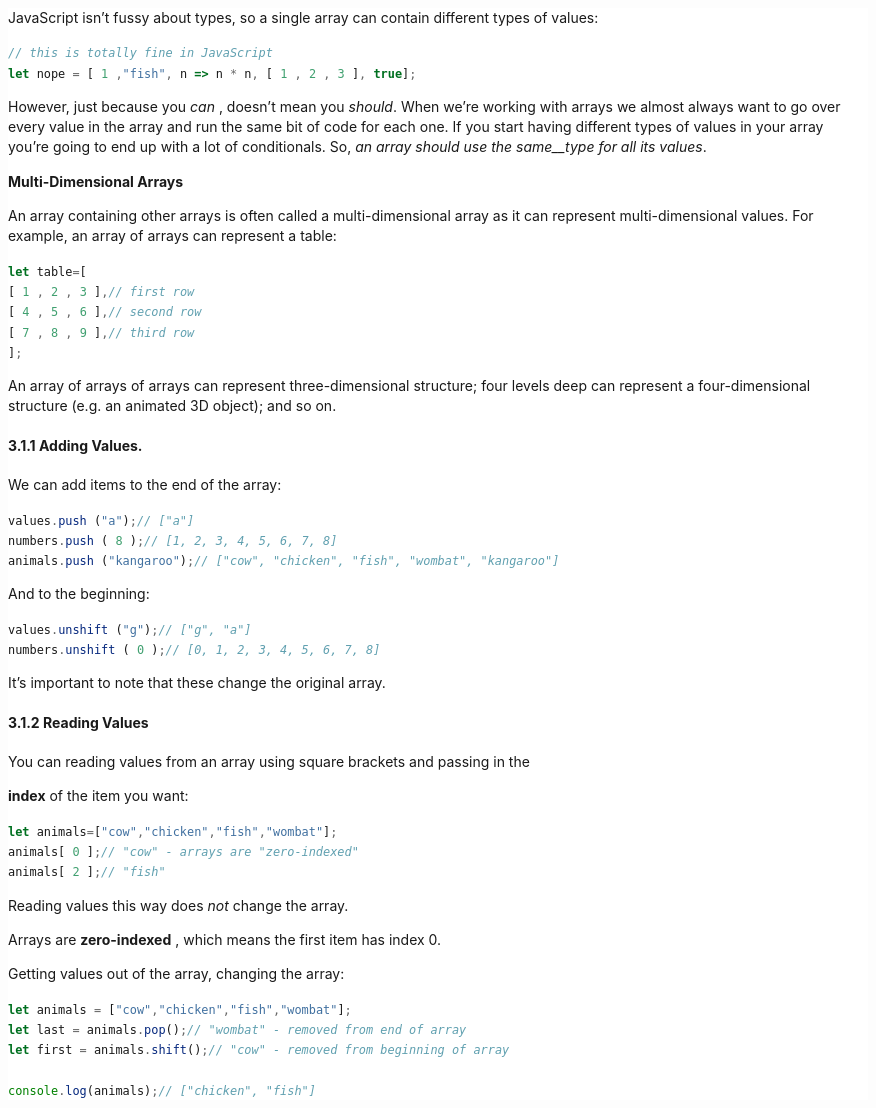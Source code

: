 JavaScript isn’t fussy about types, so a single array can contain different types of values:

```js
// this is totally fine in JavaScript
let nope = [ 1 ,"fish", n => n * n, [ 1 , 2 , 3 ], true];
```
However, just because you _can_ , doesn’t mean you _should_. When we’re working with arrays we almost always want to go over every value in the array and run the same bit of code for each one. If you start having different types of values in your array you’re going to end up with a lot of conditionals. So, _an array should use the same__type for all its values_.

**Multi-Dimensional Arrays**

An array containing other arrays is often called a multi-dimensional array as it can
represent multi-dimensional values. For example, an array of arrays can represent a table:
```js
let table=[
[ 1 , 2 , 3 ],// first row
[ 4 , 5 , 6 ],// second row
[ 7 , 8 , 9 ],// third row
];
```

An array of arrays of arrays can represent three-dimensional structure; four levels deep can represent a four-dimensional structure (e.g. an animated 3D object); and so on.


#### 3.1.1 Adding Values.

We can add items to the end of the array:
```js
values.push ("a");// ["a"]
numbers.push ( 8 );// [1, 2, 3, 4, 5, 6, 7, 8]
animals.push ("kangaroo");// ["cow", "chicken", "fish", "wombat", "kangaroo"]
```
And to the beginning:
```js
values.unshift ("g");// ["g", "a"]
numbers.unshift ( 0 );// [0, 1, 2, 3, 4, 5, 6, 7, 8]
```
It’s important to note that these change the original array.

#### 3.1.2 Reading Values

You can reading values from an array using square brackets and passing in the

**index** of the item you want:
```js
let animals=["cow","chicken","fish","wombat"];
animals[ 0 ];// "cow" - arrays are "zero-indexed"
animals[ 2 ];// "fish"
```
Reading values this way does _not_ change the array.

Arrays are **zero-indexed** , which means the first item has index 0.

Getting values out of the array, changing the array:
```js
let animals = ["cow","chicken","fish","wombat"];
let last = animals.pop();// "wombat" - removed from end of array
let first = animals.shift();// "cow" - removed from beginning of array

console.log(animals);// ["chicken", "fish"]
```
